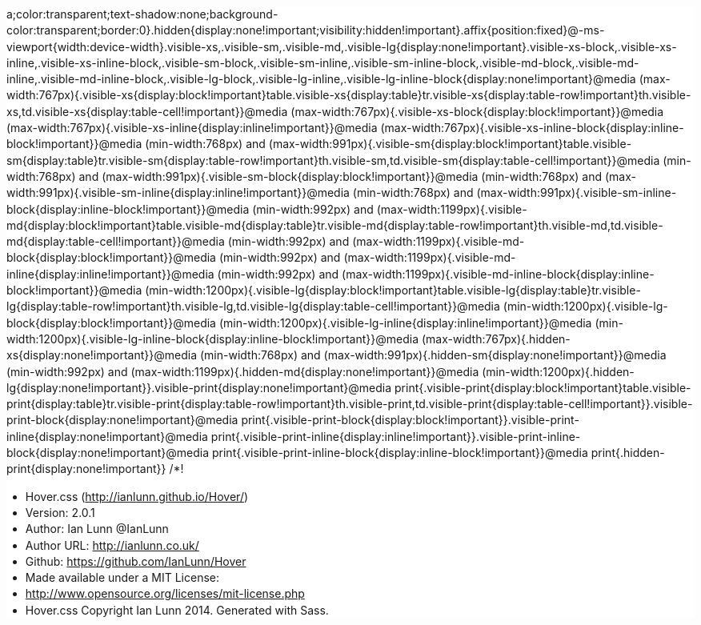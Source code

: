 a;color:transparent;text-shadow:none;background-color:transparent;border:0}.hidden{display:none!important;visibility:hidden!important}.affix{position:fixed}@-ms-viewport{width:device-width}.visible-xs,.visible-sm,.visible-md,.visible-lg{display:none!important}.visible-xs-block,.visible-xs-inline,.visible-xs-inline-block,.visible-sm-block,.visible-sm-inline,.visible-sm-inline-block,.visible-md-block,.visible-md-inline,.visible-md-inline-block,.visible-lg-block,.visible-lg-inline,.visible-lg-inline-block{display:none!important}@media (max-width:767px){.visible-xs{display:block!important}table.visible-xs{display:table}tr.visible-xs{display:table-row!important}th.visible-xs,td.visible-xs{display:table-cell!important}}@media (max-width:767px){.visible-xs-block{display:block!important}}@media (max-width:767px){.visible-xs-inline{display:inline!important}}@media (max-width:767px){.visible-xs-inline-block{display:inline-block!important}}@media (min-width:768px) and (max-width:991px){.visible-sm{display:block!important}table.visible-sm{display:table}tr.visible-sm{display:table-row!important}th.visible-sm,td.visible-sm{display:table-cell!important}}@media (min-width:768px) and (max-width:991px){.visible-sm-block{display:block!important}}@media (min-width:768px) and (max-width:991px){.visible-sm-inline{display:inline!important}}@media (min-width:768px) and (max-width:991px){.visible-sm-inline-block{display:inline-block!important}}@media (min-width:992px) and (max-width:1199px){.visible-md{display:block!important}table.visible-md{display:table}tr.visible-md{display:table-row!important}th.visible-md,td.visible-md{display:table-cell!important}}@media (min-width:992px) and (max-width:1199px){.visible-md-block{display:block!important}}@media (min-width:992px) and (max-width:1199px){.visible-md-inline{display:inline!important}}@media (min-width:992px) and (max-width:1199px){.visible-md-inline-block{display:inline-block!important}}@media (min-width:1200px){.visible-lg{display:block!important}table.visible-lg{display:table}tr.visible-lg{display:table-row!important}th.visible-lg,td.visible-lg{display:table-cell!important}}@media (min-width:1200px){.visible-lg-block{display:block!important}}@media (min-width:1200px){.visible-lg-inline{display:inline!important}}@media (min-width:1200px){.visible-lg-inline-block{display:inline-block!important}}@media (max-width:767px){.hidden-xs{display:none!important}}@media (min-width:768px) and (max-width:991px){.hidden-sm{display:none!important}}@media (min-width:992px) and (max-width:1199px){.hidden-md{display:none!important}}@media (min-width:1200px){.hidden-lg{display:none!important}}.visible-print{display:none!important}@media print{.visible-print{display:block!important}table.visible-print{display:table}tr.visible-print{display:table-row!important}th.visible-print,td.visible-print{display:table-cell!important}}.visible-print-block{display:none!important}@media print{.visible-print-block{display:block!important}}.visible-print-inline{display:none!important}@media print{.visible-print-inline{display:inline!important}}.visible-print-inline-block{display:none!important}@media print{.visible-print-inline-block{display:inline-block!important}}@media print{.hidden-print{display:none!important}}
/*!
* Hover.css (http://ianlunn.github.io/Hover/)
* Version: 2.0.1
* Author: Ian Lunn @IanLunn
* Author URL: http://ianlunn.co.uk/
* Github: https://github.com/IanLunn/Hover
* Made available under a MIT License:
* http://www.opensource.org/licenses/mit-license.php
* Hover.css Copyright Ian Lunn 2014. Generated with Sass.

